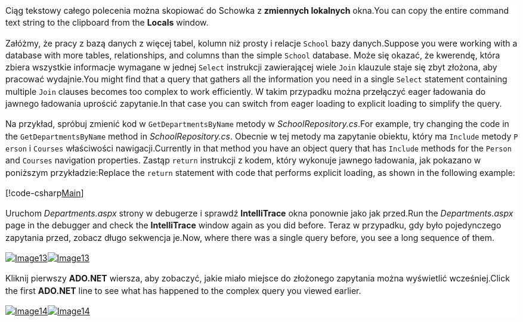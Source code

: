 <span data-ttu-id="4bc27-239">Ciąg tekstowy całego polecenia można skopiować do Schowka z **zmiennych lokalnych** okna.</span><span class="sxs-lookup"><span data-stu-id="4bc27-239">You can copy the entire command text string to the clipboard from the **Locals** window.</span></span>

<span data-ttu-id="4bc27-240">Załóżmy, że pracy z bazą danych z więcej tabel, kolumn niż prosty i relacje `School` bazy danych.</span><span class="sxs-lookup"><span data-stu-id="4bc27-240">Suppose you were working with a database with more tables, relationships, and columns than the simple `School` database.</span></span> <span data-ttu-id="4bc27-241">Może się okazać, że kwerendę, która zbiera wszystkie informacje wymagane w jednej `Select` instrukcji zawierającej wiele `Join` klauzule staje się zbyt złożona, aby pracować wydajnie.</span><span class="sxs-lookup"><span data-stu-id="4bc27-241">You might find that a query that gathers all the information you need in a single `Select` statement containing multiple `Join` clauses becomes too complex to work efficiently.</span></span> <span data-ttu-id="4bc27-242">W takim przypadku można przełączyć eager ładowania do jawnego ładowania uprościć zapytanie.</span><span class="sxs-lookup"><span data-stu-id="4bc27-242">In that case you can switch from eager loading to explicit loading to simplify the query.</span></span>

<span data-ttu-id="4bc27-243">Na przykład, spróbuj zmienić kod w `GetDepartmentsByName` metody w *SchoolRepository.cs*.</span><span class="sxs-lookup"><span data-stu-id="4bc27-243">For example, try changing the code in the `GetDepartmentsByName` method in *SchoolRepository.cs*.</span></span> <span data-ttu-id="4bc27-244">Obecnie w tej metody ma zapytanie obiektu, który ma `Include` metody `Person` i `Courses` właściwości nawigacji.</span><span class="sxs-lookup"><span data-stu-id="4bc27-244">Currently in that method you have an object query that has `Include` methods for the `Person` and `Courses` navigation properties.</span></span> <span data-ttu-id="4bc27-245">Zastąp `return` instrukcji z kodem, który wykonuje jawnego ładowania, jak pokazano w poniższym przykładzie:</span><span class="sxs-lookup"><span data-stu-id="4bc27-245">Replace the `return` statement with code that performs explicit loading, as shown in the following example:</span></span>

[!code-csharp[Main](maximizing-performance-with-the-entity-framework-in-an-asp-net-web-application/samples/sample14.cs)]

<span data-ttu-id="4bc27-246">Uruchom *Departments.aspx* strony w debugerze i sprawdź **IntelliTrace** okna ponownie jako jak przed.</span><span class="sxs-lookup"><span data-stu-id="4bc27-246">Run the *Departments.aspx* page in the debugger and check the **IntelliTrace** window again as you did before.</span></span> <span data-ttu-id="4bc27-247">Teraz w przypadku, gdy było pojedynczego zapytania przed, zobacz długo sekwencja je.</span><span class="sxs-lookup"><span data-stu-id="4bc27-247">Now, where there was a single query before, you see a long sequence of them.</span></span>

<span data-ttu-id="4bc27-248">[![Image13](maximizing-performance-with-the-entity-framework-in-an-asp-net-web-application/_static/image22.png)](maximizing-performance-with-the-entity-framework-in-an-asp-net-web-application/_static/image21.png)</span><span class="sxs-lookup"><span data-stu-id="4bc27-248">[![Image13](maximizing-performance-with-the-entity-framework-in-an-asp-net-web-application/_static/image22.png)](maximizing-performance-with-the-entity-framework-in-an-asp-net-web-application/_static/image21.png)</span></span>

<span data-ttu-id="4bc27-249">Kliknij pierwszy **ADO.NET** wiersza, aby zobaczyć, jakie miało miejsce do złożonego zapytania można wyświetlić wcześniej.</span><span class="sxs-lookup"><span data-stu-id="4bc27-249">Click the first **ADO.NET** line to see what has happened to the complex query you viewed earlier.</span></span>

<span data-ttu-id="4bc27-250">[![Image14](maximizing-performance-with-the-entity-framework-in-an-asp-net-web-application/_static/image24.png)](maximizing-performance-with-the-entity-framework-in-an-asp-net-web-application/_static/image23.png)</span><span class="sxs-lookup"><span data-stu-id="4bc27-250">[![Image14](maximizing-performance-with-the-entity-framework-in-an-asp-net-web-application/_static/image24.png)](maximizing-performance-with-the-entity-framework-in-an-asp-net-web-application/_static/image23.png)</span></span>
